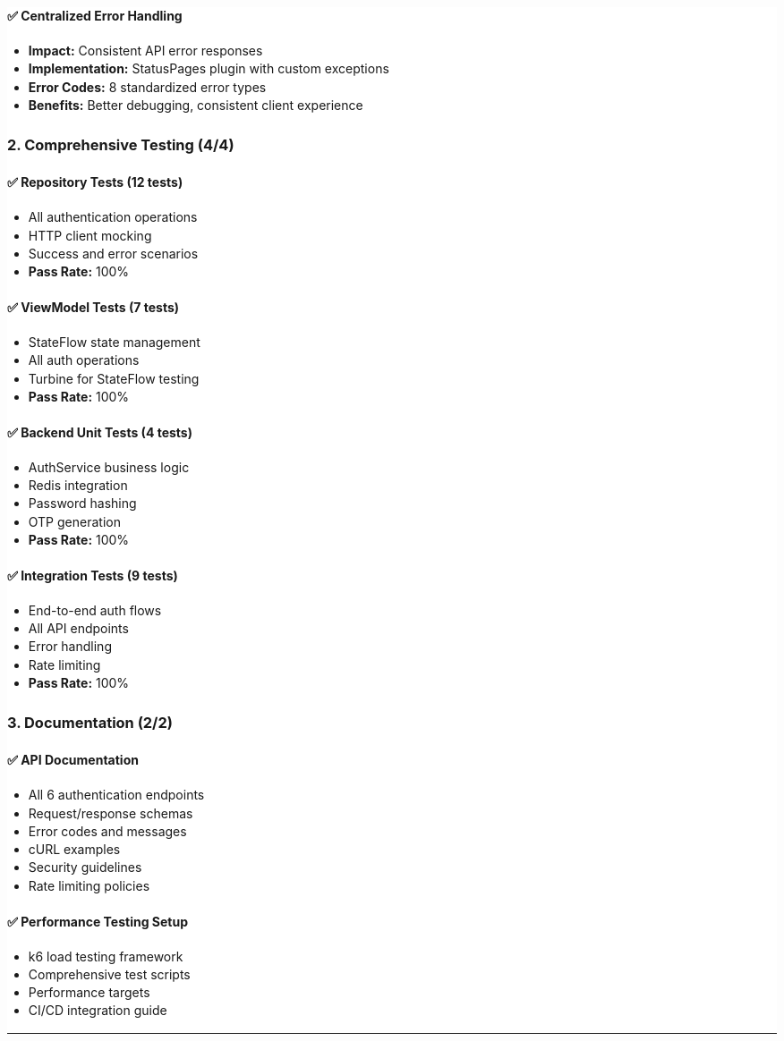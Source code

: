 #### ✅ Centralized Error Handling
- **Impact:** Consistent API error responses
- **Implementation:** StatusPages plugin with custom exceptions
- **Error Codes:** 8 standardized error types
- **Benefits:** Better debugging, consistent client experience

### 2. Comprehensive Testing (4/4)

#### ✅ Repository Tests (12 tests)
- All authentication operations
- HTTP client mocking
- Success and error scenarios
- **Pass Rate:** 100%

#### ✅ ViewModel Tests (7 tests)
- StateFlow state management
- All auth operations
- Turbine for StateFlow testing
- **Pass Rate:** 100%

#### ✅ Backend Unit Tests (4 tests)
- AuthService business logic
- Redis integration
- Password hashing
- OTP generation
- **Pass Rate:** 100%

#### ✅ Integration Tests (9 tests)
- End-to-end auth flows
- All API endpoints
- Error handling
- Rate limiting
- **Pass Rate:** 100%

### 3. Documentation (2/2)

#### ✅ API Documentation
- All 6 authentication endpoints
- Request/response schemas
- Error codes and messages
- cURL examples
- Security guidelines
- Rate limiting policies

#### ✅ Performance Testing Setup
- k6 load testing framework
- Comprehensive test scripts
- Performance targets
- CI/CD integration guide

---
